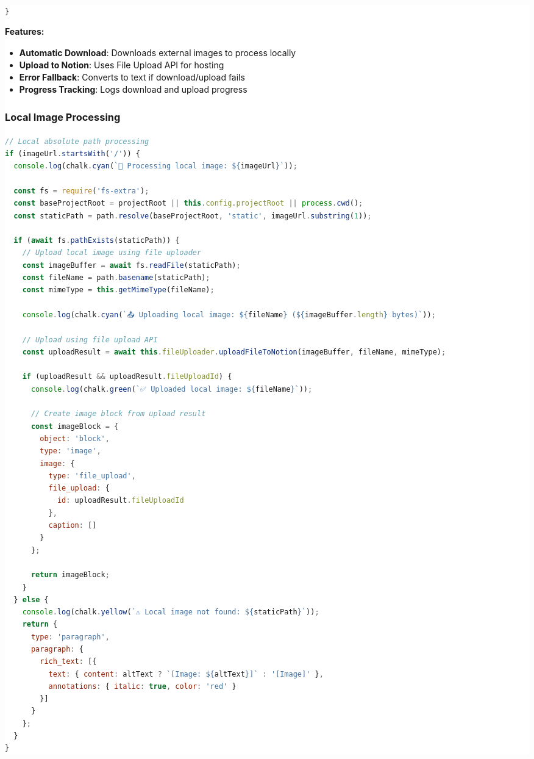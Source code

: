 ```javascript
}
```

**Features:**
- **Automatic Download**: Downloads external images to process locally
- **Upload to Notion**: Uses File Upload API for hosting
- **Error Fallback**: Converts to text if download/upload fails
- **Progress Tracking**: Logs download and upload progress

### Local Image Processing

```javascript
// Local absolute path processing
if (imageUrl.startsWith('/')) {
  console.log(chalk.cyan(`📁 Processing local image: ${imageUrl}`));
  
  const fs = require('fs-extra');
  const baseProjectRoot = projectRoot || this.config.projectRoot || process.cwd();
  const staticPath = path.resolve(baseProjectRoot, 'static', imageUrl.substring(1));
  
  if (await fs.pathExists(staticPath)) {
    // Upload local image using file uploader
    const imageBuffer = await fs.readFile(staticPath);
    const fileName = path.basename(staticPath);
    const mimeType = this.getMimeType(fileName);
    
    console.log(chalk.cyan(`📤 Uploading local image: ${fileName} (${imageBuffer.length} bytes)`));
    
    // Upload using file upload API
    const uploadResult = await this.fileUploader.uploadFileToNotion(imageBuffer, fileName, mimeType);
    
    if (uploadResult && uploadResult.fileUploadId) {
      console.log(chalk.green(`✅ Uploaded local image: ${fileName}`));
      
      // Create image block from upload result
      const imageBlock = {
        object: 'block',
        type: 'image',
        image: {
          type: 'file_upload',
          file_upload: { 
            id: uploadResult.fileUploadId 
          },
          caption: []
        }
      };
      
      return imageBlock;
    }
  } else {
    console.log(chalk.yellow(`⚠️ Local image not found: ${staticPath}`));
    return {
      type: 'paragraph',
      paragraph: {
        rich_text: [{ 
          text: { content: altText ? `[Image: ${altText}]` : '[Image]' },
          annotations: { italic: true, color: 'red' }
        }]
      }
    };
  }
}
```